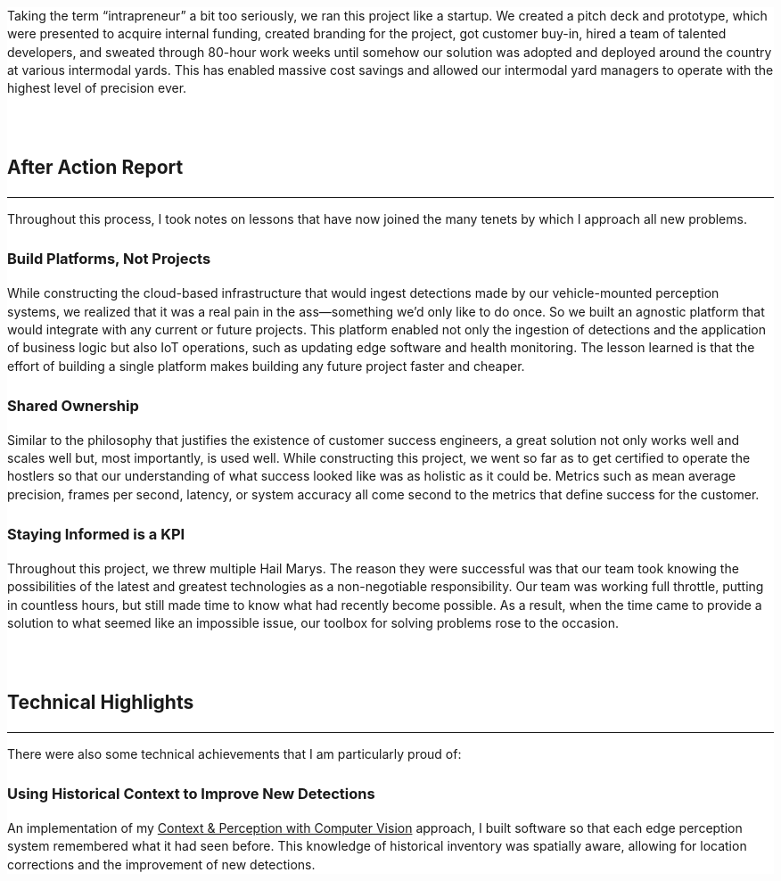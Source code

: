Taking the term “intrapreneur” a bit too seriously, we ran this project like a startup. We created a pitch deck and prototype, which were presented to acquire internal funding, created branding for the project, got customer buy-in, hired a team of talented developers, and sweated through 80-hour work weeks until somehow our solution was adopted and deployed around the country at various intermodal yards. This has enabled massive cost savings and allowed our intermodal yard managers to operate with the highest level of precision ever.

<p>&nbsp;</p>

## After Action Report
---
Throughout this process, I took notes on lessons that have now joined the many tenets by which I approach all new problems.

### Build Platforms, Not Projects

While constructing the cloud-based infrastructure that would ingest detections made by our vehicle-mounted perception systems, we realized that it was a real pain in the ass—something we’d only like to do once. So we built an agnostic platform that would integrate with any current or future projects. This platform enabled not only the ingestion of detections and the application of business logic but also IoT operations, such as updating edge software and health monitoring. The lesson learned is that the effort of building a single platform makes building any future project faster and cheaper.

### Shared Ownership

Similar to the philosophy that justifies the existence of customer success engineers, a great solution not only works well and scales well but, most importantly, is used well. While constructing this project, we went so far as to get certified to operate the hostlers so that our understanding of what success looked like was as holistic as it could be. Metrics such as mean average precision, frames per second, latency, or system accuracy all come second to the metrics that define success for the customer.

### Staying Informed is a KPI

Throughout this project, we threw multiple Hail Marys. The reason they were successful was that our team took knowing the possibilities of the latest and greatest technologies as a non-negotiable responsibility. Our team was working full throttle, putting in countless hours, but still made time to know what had recently become possible. As a result, when the time came to provide a solution to what seemed like an impossible issue, our toolbox for solving problems rose to the occasion.

<p>&nbsp;</p>

## Technical Highlights
---
There were also some technical achievements that I am particularly proud of:

### Using Historical Context to Improve New Detections

An implementation of my [Context & Perception with Computer Vision](../../articles/context_in_percepetion) approach, I built software so that each edge perception system remembered what it had seen before. This knowledge of historical inventory was spatially aware, allowing for location corrections and the improvement of new detections.

